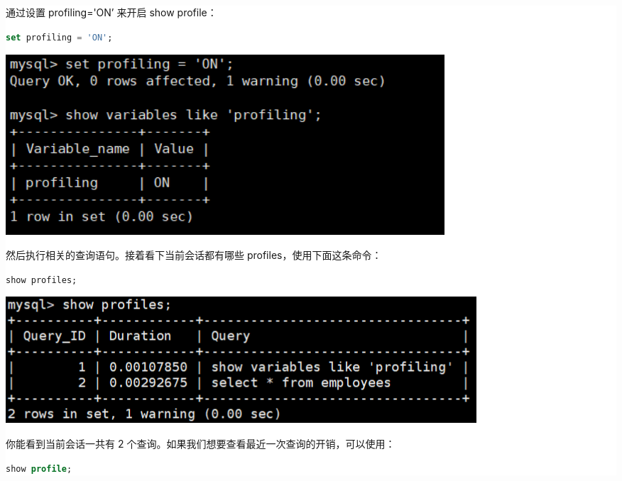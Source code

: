 通过设置 profiling='ON’ 来开启 show profile：

```sql
set profiling = 'ON';
```

![](./images/2402456-20220611163055667-1164299501.png "")

然后执行相关的查询语句。接着看下当前会话都有哪些 profiles，使用下面这条命令：

```sql
show profiles;
```

![](./images/2402456-20220611163055406-1607349789.png "")

你能看到当前会话一共有 2 个查询。如果我们想要查看最近一次查询的开销，可以使用：

```sql
show profile;
```
